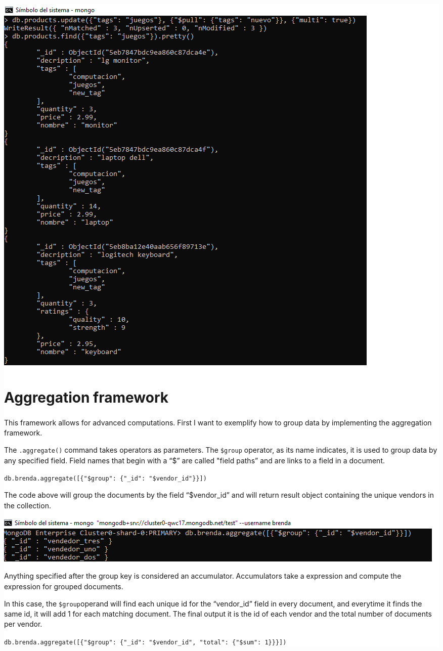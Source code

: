 <p><img src="data/33.png" alt=""></p>
<h1 id="aggregation-framework">Aggregation framework</h1>
<p>This framework allows for advanced computations. First I want to exemplify how to group data by implementing the aggregation framework.</p>
<p>The <code>.aggregate()</code> command takes operators as parameters. The <code>$group</code> operator, as its name indicates, it is used to group data by any specified field. Field names that begin with a “$” are called "field paths” and are links to a field in a document.</p>
<pre><code>db.brenda.aggregate([{"$group": {"_id": "$vendor_id"}}])
</code></pre>
<p>The code above will group the documents by the field “$vendor_id” and will return result object containing the unique vendors in the collection.</p>
<p><img src="data/42.png" alt=""></p>
<p>Anything specified after the group key is considered an accumulator. Accumulators take a expression and compute the expression for grouped documents.</p>
<p>In this case, the <code>$group</code>operand will find each unique id for the “vendor_id” field in every document, and everytime it finds the same id, it will add 1 for each matching document. The final output it is the id of each vendor and the total number of documents per vendor.</p>
<pre><code>db.brenda.aggregate([{"$group": {"_id": "$vendor_id", "total": {"$sum": 1}}}])
</code></pre>